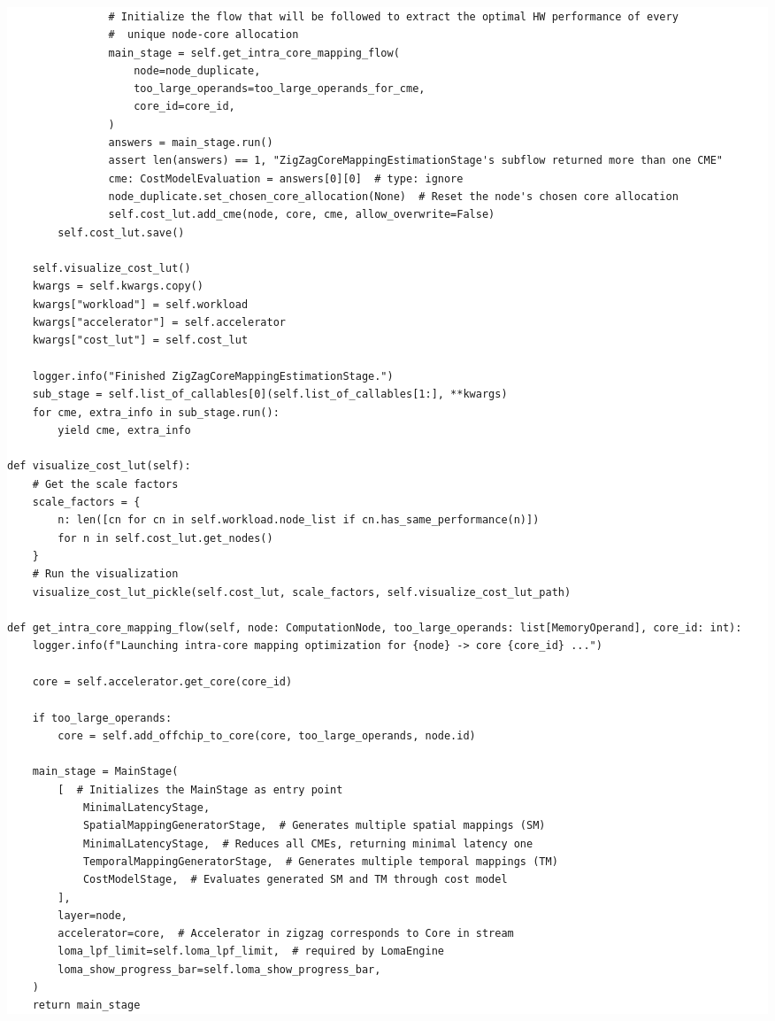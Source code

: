                     # Initialize the flow that will be followed to extract the optimal HW performance of every
                    #  unique node-core allocation
                    main_stage = self.get_intra_core_mapping_flow(
                        node=node_duplicate,
                        too_large_operands=too_large_operands_for_cme,
                        core_id=core_id,
                    )
                    answers = main_stage.run()
                    assert len(answers) == 1, "ZigZagCoreMappingEstimationStage's subflow returned more than one CME"
                    cme: CostModelEvaluation = answers[0][0]  # type: ignore
                    node_duplicate.set_chosen_core_allocation(None)  # Reset the node's chosen core allocation
                    self.cost_lut.add_cme(node, core, cme, allow_overwrite=False)
            self.cost_lut.save()

        self.visualize_cost_lut()
        kwargs = self.kwargs.copy()
        kwargs["workload"] = self.workload
        kwargs["accelerator"] = self.accelerator
        kwargs["cost_lut"] = self.cost_lut

        logger.info("Finished ZigZagCoreMappingEstimationStage.")
        sub_stage = self.list_of_callables[0](self.list_of_callables[1:], **kwargs)
        for cme, extra_info in sub_stage.run():
            yield cme, extra_info

    def visualize_cost_lut(self):
        # Get the scale factors
        scale_factors = {
            n: len([cn for cn in self.workload.node_list if cn.has_same_performance(n)])
            for n in self.cost_lut.get_nodes()
        }
        # Run the visualization
        visualize_cost_lut_pickle(self.cost_lut, scale_factors, self.visualize_cost_lut_path)

    def get_intra_core_mapping_flow(self, node: ComputationNode, too_large_operands: list[MemoryOperand], core_id: int):
        logger.info(f"Launching intra-core mapping optimization for {node} -> core {core_id} ...")

        core = self.accelerator.get_core(core_id)

        if too_large_operands:
            core = self.add_offchip_to_core(core, too_large_operands, node.id)

        main_stage = MainStage(
            [  # Initializes the MainStage as entry point
                MinimalLatencyStage,
                SpatialMappingGeneratorStage,  # Generates multiple spatial mappings (SM)
                MinimalLatencyStage,  # Reduces all CMEs, returning minimal latency one
                TemporalMappingGeneratorStage,  # Generates multiple temporal mappings (TM)
                CostModelStage,  # Evaluates generated SM and TM through cost model
            ],
            layer=node,
            accelerator=core,  # Accelerator in zigzag corresponds to Core in stream
            loma_lpf_limit=self.loma_lpf_limit,  # required by LomaEngine
            loma_show_progress_bar=self.loma_show_progress_bar,
        )
        return main_stage
